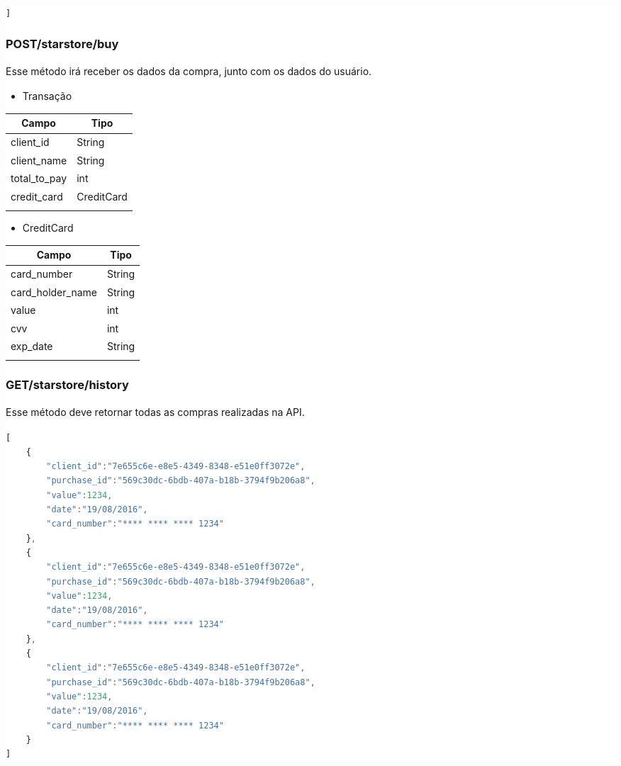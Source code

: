 ~~~javascript
]
~~~

### **POST/starstore/buy**
Esse método irá receber os dados da compra, junto com os dados do usuário.

- Transação

| Campo | Tipo |
|-------|------|
| client_id | String |
| client_name | String | 
| total_to_pay | int |
| credit_card | CreditCard |
| | |

- CreditCard

| Campo | Tipo |
|-------|------|
| card_number | String |
| card_holder_name | String |
| value | int |  
| cvv | int |
| exp_date | String |
| | |

### **GET/starstore/history**
Esse método deve retornar todas as compras realizadas na API.

~~~javascript
[
    {
        "client_id":"7e655c6e-e8e5-4349-8348-e51e0ff3072e",
        "purchase_id":"569c30dc-6bdb-407a-b18b-3794f9b206a8",
        "value":1234,
        "date":"19/08/2016",
        "card_number":"**** **** **** 1234"
    },
    {
        "client_id":"7e655c6e-e8e5-4349-8348-e51e0ff3072e",
        "purchase_id":"569c30dc-6bdb-407a-b18b-3794f9b206a8",
        "value":1234,
        "date":"19/08/2016",
        "card_number":"**** **** **** 1234"
    },
    {
        "client_id":"7e655c6e-e8e5-4349-8348-e51e0ff3072e",
        "purchase_id":"569c30dc-6bdb-407a-b18b-3794f9b206a8",
        "value":1234,
        "date":"19/08/2016",
        "card_number":"**** **** **** 1234"
    }
]
~~~
